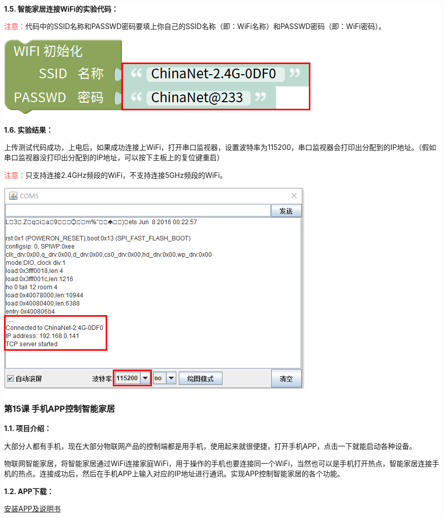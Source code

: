 **1.5. 智能家居连接WiFi的实验代码：** 

<span style="color: rgb(255, 76, 65);">注意：</span>代码中的SSID名称和PASSWD密码要填上你自己的SSID名称（即：WiFi名称）和PASSWD密码（即：WiFi密码）。

![](media/0a1953951ecba83c0c05735894074b6f.png)

**1.6. 实验结果：**

上传测试代码成功，上电后，如果成功连接上WiFi，打开串口监视器，设置波特率为115200，串口监视器会打印出分配到的IP地址。（假如串口监视器没打印出分配到的IP地址，可以按下主板上的复位键重启）

<span style="color: rgb(255, 76, 65);">注意：</span>只支持连接2.4GHz频段的WiFi，不支持连接5GHz频段的WiFi。

![](media/fb40ea7ec6f05b672085c09d13574e4d.png)

### 第15课 手机APP控制智能家居

**1.1. 项目介绍：**

大部分人都有手机，现在大部分物联网产品的控制端都是用手机，使用起来就很便捷，打开手机APP，点击一下就能启动各种设备。

物联网智能家居，将智能家居通过WiFi连接家庭WiFi，用于操作的手机也要连接同一个WiFi，当然也可以是手机打开热点，智能家居连接手机的热点。连接成功后，然后在手机APP上输入对应的IP地址进行通讯。实现APP控制智能家居的各个功能。

**1.2. APP下载：**

[安装APP及说明书](https://www.keyesrobot.cn/projects/KE3050/zh-cn/latest/docs/APP%E4%B8%8B%E8%BD%BD%E5%92%8C%E4%BD%BF%E7%94%A8%E8%AF%B4%E6%98%8E.html)
